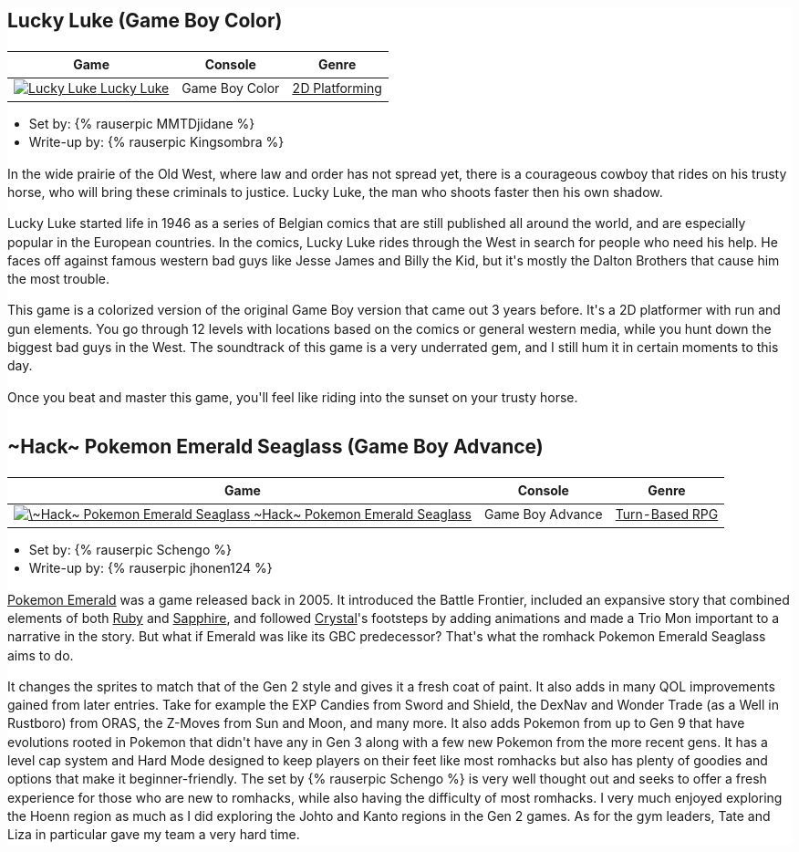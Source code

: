 ## Lucky Luke (Game Boy Color)

| Game                                                                                                                                                                                                                                    | Console        | Genre                                                    |
| --------------------------------------------------------------------------------------------------------------------------------------------------------------------------------------------------------------------------------------- | -------------- | -------------------------------------------------------- |
| <a class="gameicon-link" href="https://retroachievements.org/game/6203" target="_blank" rel="noopener"> <img class="gameicon" src="https://media.retroachievements.org/Images/066193.png" alt="Lucky Luke"> <span>Lucky Luke</span></a> | Game Boy Color | [2D Platforming](https://retroachievements.org/hub/8837) |

* Set by: {% rauserpic MMTDjidane %}
* Write-up by: {% rauserpic Kingsombra %}

In the wide prairie of the Old West, where law and order has not spread yet, there is a courageous cowboy that rides on his trusty horse, who will bring these criminals to justice. Lucky Luke, the man who shoots faster then his own shadow.

Lucky Luke started life in 1946 as a series of Belgian comics that are still published all around the world, and are especially popular in the European countries. In the comics, Lucky Luke rides through the West in search for people who need his help. He faces off against famous western bad guys like Jesse James and Billy the Kid, but it's mostly the Dalton Brothers that cause him the most trouble.

This game is a colorized version of the original Game Boy version that came out 3 years before. It's a 2D platformer with run and gun elements. You go through 12 levels with locations based on the comics or general western media, while you hunt down the biggest bad guys in the West. The soundtrack of this game is a very underrated gem, and I still hum it in certain moments to this day.

Once you beat and master this game, you'll feel like riding into the sunset on your trusty horse.

## \~Hack~ Pokemon Emerald Seaglass (Game Boy Advance)

| Game                                                                                                                                                                                                                                                                                 | Console          | Genre                                                    |
| ------------------------------------------------------------------------------------------------------------------------------------------------------------------------------------------------------------------------------------------------------------------------------------ | ---------------- | -------------------------------------------------------- |
| <a class="gameicon-link" href="https://retroachievements.org/game/30894" target="_blank" rel="noopener"> <img class="gameicon" src="https://media.retroachievements.org/Images/101849.png" alt="\~Hack~ Pokemon Emerald Seaglass"> <span>\~Hack~ Pokemon Emerald Seaglass</span></a> | Game Boy Advance | [Turn-Based RPG](https://retroachievements.org/hub/5468) |

* Set by: {% rauserpic Schengo %}
* Write-up by: {% rauserpic jhonen124 %}

[Pokemon Emerald](https://retroachievements.org/game/668) was a game released back in 2005. It introduced the Battle Frontier, included an expansive story that combined elements of both [Ruby](https://retroachievements.org/game/790) and [Sapphire](https://retroachievements.org/game/791), and followed [Crystal](https://retroachievements.org/game/810)'s footsteps by adding animations and made a Trio Mon important to a narrative in the story. But what if Emerald was like its GBC predecessor? That's what the romhack Pokemon Emerald Seaglass aims to do.

It changes the sprites to match that of the Gen 2 style and gives it a fresh coat of paint. It also adds in many QOL improvements gained from later entries. Take for example the EXP Candies from Sword and Shield, the DexNav and Wonder Trade (as a Well in Rustboro) from ORAS, the Z-Moves from Sun and Moon, and many more. It also adds Pokemon from up to Gen 9 that have evolutions rooted in Pokemon that didn't have any in Gen 3 along with a few new Pokemon from the more recent gens. It has a level cap system and Hard Mode designed to keep players on their feet like most romhacks but also has plenty of goodies and options that make it beginner-friendly. The set by {% rauserpic Schengo %} is very well thought out and seeks to offer a fresh experience for those who are new to romhacks, while also having the difficulty of most romhacks. I very much enjoyed exploring the Hoenn region as much as I did exploring the Johto and Kanto regions in the Gen 2 games. As for the gym leaders, Tate and Liza in particular gave my team a very hard time.
